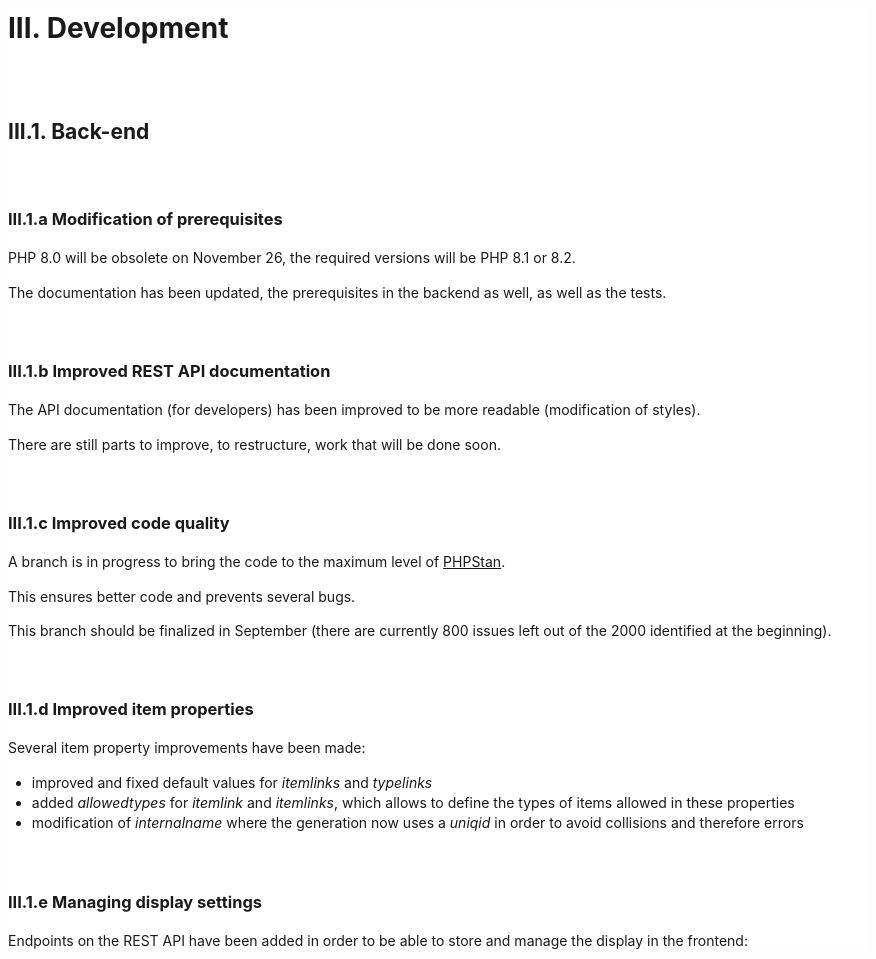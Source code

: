 # III. Development

<br>

## III.1. Back-end

<br>

### III.1.a Modification of prerequisites

PHP 8.0 will be obsolete on November 26, the required versions will be PHP 8.1 or 8.2.

The documentation has been updated, the prerequisites in the backend as well, as well as the tests.

<br>

### III.1.b Improved REST API documentation

The API documentation (for developers) has been improved to be more readable (modification of styles).

There are still parts to improve, to restructure, work that will be done soon.


<br>

### III.1.c Improved code quality

A branch is in progress to bring the code to the maximum level of [PHPStan](https://phpstan.org/).

This ensures better code and prevents several bugs.


This branch should be finalized in September (there are currently 800 issues left out of the 2000 identified at the beginning).


<br>

### III.1.d Improved item properties

Several item property improvements have been made:

* improved and fixed default values for *itemlinks* and *typelinks*
* added *allowedtypes* for *itemlink* and *itemlinks*, which allows to define the types of items allowed in these properties
* modification of *internalname* where the generation now uses a *uniqid* in order to avoid collisions and therefore errors


<br>

### III.1.e Managing display settings

Endpoints on the REST API have been added in order to be able to store and manage the display in the frontend:

